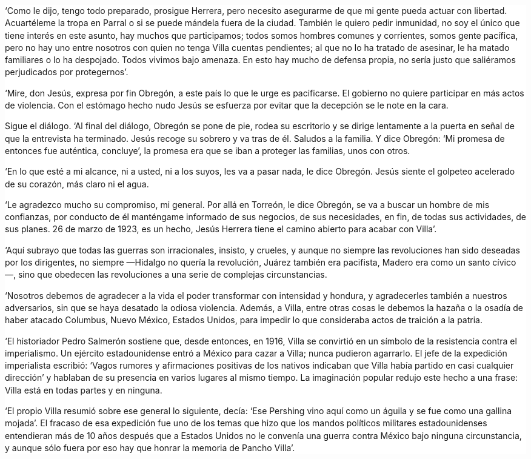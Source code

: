 ‘Como le dijo, tengo todo preparado, prosigue Herrera, pero necesito
asegurarme de que mi gente pueda actuar con libertad. Acuartéleme la tropa en
Parral o si se puede mándela fuera de la ciudad. También le quiero pedir
inmunidad, no soy el único que tiene interés en este asunto, hay muchos que
participamos; todos somos hombres comunes y corrientes, somos gente pacífica,
pero no hay uno entre nosotros con quien no tenga Villa cuentas pendientes; al
que no lo ha tratado de asesinar, le ha matado familiares o lo ha despojado.
Todos vivimos bajo amenaza. En esto hay mucho de defensa propia, no sería
justo que saliéramos perjudicados por protegernos’.

‘Mire, don Jesús, expresa por fin Obregón, a este país lo que le urge es
pacificarse. El gobierno no quiere participar en más actos de violencia. Con
el estómago hecho nudo Jesús se esfuerza por evitar que la decepción se le
note en la cara.

Sigue el diálogo. ‘Al final del diálogo, Obregón se pone de pie, rodea su
escritorio y se dirige lentamente a la puerta en señal de que la entrevista ha
terminado. Jesús recoge su sobrero y va tras de él. Saludos a la familia. Y
dice Obregón: ‘Mi promesa de entonces fue auténtica, concluye’, la promesa era
que se iban a proteger las familias, unos con otros.

‘En lo que esté a mi alcance, ni a usted, ni a los suyos, les va a pasar nada,
le dice Obregón. Jesús siente el golpeteo acelerado de su corazón, más claro
ni el agua.

‘Le agradezco mucho su compromiso, mi general. Por allá en Torreón, le dice
Obregón, se va a buscar un hombre de mis confianzas, por conducto de él
manténgame informado de sus negocios, de sus necesidades, en fin, de todas sus
actividades, de sus planes. 26 de marzo de 1923, es un hecho, Jesús Herrera
tiene el camino abierto para acabar con Villa’.

‘Aquí subrayo que todas las guerras son irracionales, insisto, y crueles, y
aunque no siempre las revoluciones han sido deseadas por los dirigentes, no
siempre —Hidalgo no quería la revolución, Juárez también era pacifista, Madero
era como un santo cívico—, sino que obedecen las revoluciones a una serie de
complejas circunstancias.

‘Nosotros debemos de agradecer a la vida el poder transformar con intensidad y
hondura, y agradecerles también a nuestros adversarios, sin que se haya
desatado la odiosa violencia. Además, a Villa, entre otras cosas le debemos la
hazaña o la osadía de haber atacado Columbus, Nuevo México, Estados Unidos,
para impedir lo que consideraba actos de traición a la patria.

‘El historiador Pedro Salmerón sostiene que, desde entonces, en 1916, Villa se
convirtió en un símbolo de la resistencia contra el imperialismo. Un ejército
estadounidense entró a México para cazar a Villa; nunca pudieron agarrarlo. El
jefe de la expedición imperialista escribió: ‘Vagos rumores y afirmaciones
positivas de los nativos indicaban que Villa había partido en casi cualquier
dirección’ y hablaban de su presencia en varios lugares al mismo tiempo. La
imaginación popular redujo este hecho a una frase: Villa está en todas partes
y en ninguna.

‘El propio Villa resumió sobre ese general lo siguiente, decía: ‘Ese Pershing
vino aquí como un águila y se fue como una gallina mojada’. El fracaso de esa
expedición fue uno de los temas que hizo que los mandos políticos militares
estadounidenses entendieran más de 10 años después que a Estados Unidos no le
convenía una guerra contra México bajo ninguna circunstancia, y aunque sólo
fuera por eso hay que honrar la memoria de Pancho Villa’.
